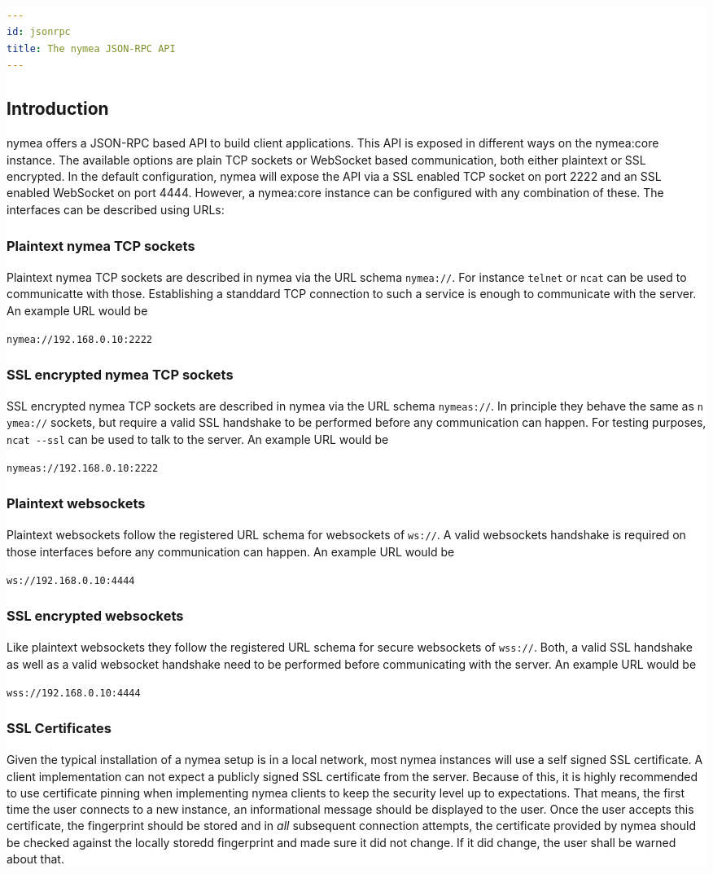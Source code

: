 ```yaml
---
id: jsonrpc
title: The nymea JSON-RPC API
---
```


## Introduction

nymea offers a JSON-RPC based API to build client applications. This API is exposed in different ways on the nymea:core instance. The available options are plain TCP sockets or WebSocket based communication, both either plaintext or SSL encrypted. In the default configuration, nymea will expose the API via a SSL enabled TCP socket on port 2222 and an SSL enabled WebSocket on port 4444. However, a nymea:core instance can be configured with any combination of these. The interfaces can be described using URLs:

### Plaintext nymea TCP sockets
Plaintext nymea TCP sockets are described in nymea via the URL schema `nymea://`. For instance `telnet` or `ncat` can be used to communicatte with those. Establishing a standdard TCP connection to such a service is enough to communicate with the server. An example URL would be

    nymea://192.168.0.10:2222

### SSL encrypted nymea TCP sockets
SSL encrypted nymea TCP sockets are described in nymea via the URL schema `nymeas://`. In principle they behave the same as `nymea://` sockets, but require a valid SSL handshake to be performed before any communication can happen. For testing purposes, `ncat --ssl` can be used to talk to the server. An example URL would be

    nymeas://192.168.0.10:2222

### Plaintext websockets
Plaintext websockets follow the registered URL schema for websockets of `ws://`. A valid websockets handshake is required on those interfaces before any communication can happen. An example URL would be

    ws://192.168.0.10:4444

### SSL encrypted websockets
Like plaintext websockets they follow the registered URL schema for secure websockets of `wss://`. Both, a valid SSL handshake as well as a valid websocket handshake need to be performed before communicating with the server. An example URL would be

    wss://192.168.0.10:4444

### SSL Certificates
Given the typical installation of a nymea setup is in a local network, most nymea instances will use a self signed SSL certificate. A client implementation can not expect a publicly signed SSL certificate from the server. Because of this, it is highly recommended to use certificate pinning when implementing nymea clients to keep the security level up to expectations. That means, the first time the user connects to a new instance, an informational message should be displayed to the user. Once the user accepts this certificate, the fingerprint should be stored and in *all* subsequent connection attempts, the certificate provided by nymea should be checked against the locally storedd fingerprint and made sure it did not change. If it did change, the user shall be warned about that.
